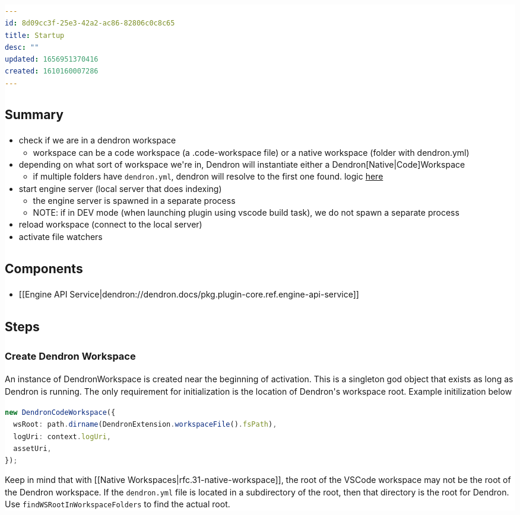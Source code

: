 ```yaml
---
id: 8d09cc3f-25e3-42a2-ac86-82806c0c8c65
title: Startup
desc: ""
updated: 1656951370416
created: 1610160007286
---
```


## Summary

- check if we are in a dendron workspace
  - workspace can be a code workspace (a .code-workspace file) or a native workspace (folder with dendron.yml)
- depending on what sort of workspace we're in, Dendron will instantiate either a Dendron[Native|Code]Workspace
  - if multiple folders have `dendron.yml`, dendron will resolve to the first one found. logic [here](https://github.com/dendronhq/dendron/blob/6035eed562eb3eb38de50722b1185927eb54a7c8/packages/plugin-core/src/_extension.ts#L264-L264)
- start engine server (local server that does indexing)
  - the engine server is spawned in a separate process
  - NOTE: if in DEV mode (when launching plugin using vscode build task), we do not spawn a separate process
- reload workspace (connect to the local server)
- activate file watchers

## Components

- [[Engine API Service|dendron://dendron.docs/pkg.plugin-core.ref.engine-api-service]]

## Steps

### Create Dendron Workspace

An instance of DendronWorkspace is created near the beginning of activation. This is a singleton god object that exists as long as Dendron is running. The only requirement for initialization is the location of Dendron's workspace root. Example initilization below

```ts
new DendronCodeWorkspace({
  wsRoot: path.dirname(DendronExtension.workspaceFile().fsPath),
  logUri: context.logUri,
  assetUri,
});
```

Keep in mind that with [[Native Workspaces|rfc.31-native-workspace]],
the root of the VSCode workspace may not be the root of the Dendron workspace.
If the `dendron.yml` file is located in a subdirectory of the root, then that
directory is the root for Dendron. Use `findWSRootInWorkspaceFolders` to find
the actual root.
